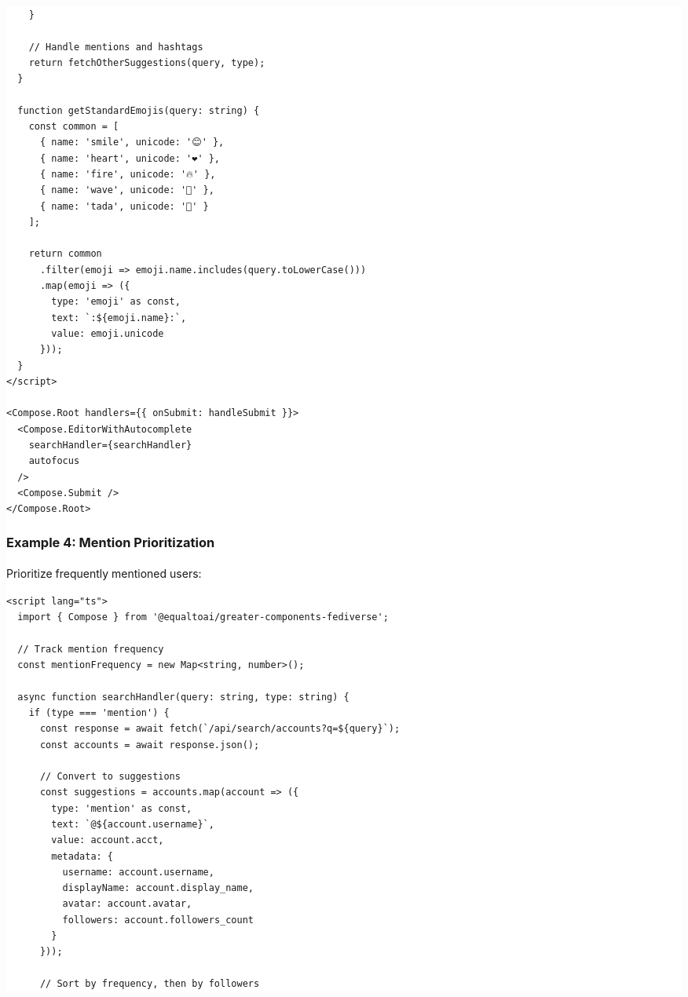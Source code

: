 ```svelte
    }

    // Handle mentions and hashtags
    return fetchOtherSuggestions(query, type);
  }

  function getStandardEmojis(query: string) {
    const common = [
      { name: 'smile', unicode: '😊' },
      { name: 'heart', unicode: '❤️' },
      { name: 'fire', unicode: '🔥' },
      { name: 'wave', unicode: '👋' },
      { name: 'tada', unicode: '🎉' }
    ];

    return common
      .filter(emoji => emoji.name.includes(query.toLowerCase()))
      .map(emoji => ({
        type: 'emoji' as const,
        text: `:${emoji.name}:`,
        value: emoji.unicode
      }));
  }
</script>

<Compose.Root handlers={{ onSubmit: handleSubmit }}>
  <Compose.EditorWithAutocomplete 
    searchHandler={searchHandler}
    autofocus
  />
  <Compose.Submit />
</Compose.Root>
```

### **Example 4: Mention Prioritization**

Prioritize frequently mentioned users:

```svelte
<script lang="ts">
  import { Compose } from '@equaltoai/greater-components-fediverse';

  // Track mention frequency
  const mentionFrequency = new Map<string, number>();

  async function searchHandler(query: string, type: string) {
    if (type === 'mention') {
      const response = await fetch(`/api/search/accounts?q=${query}`);
      const accounts = await response.json();

      // Convert to suggestions
      const suggestions = accounts.map(account => ({
        type: 'mention' as const,
        text: `@${account.username}`,
        value: account.acct,
        metadata: {
          username: account.username,
          displayName: account.display_name,
          avatar: account.avatar,
          followers: account.followers_count
        }
      }));

      // Sort by frequency, then by followers
```